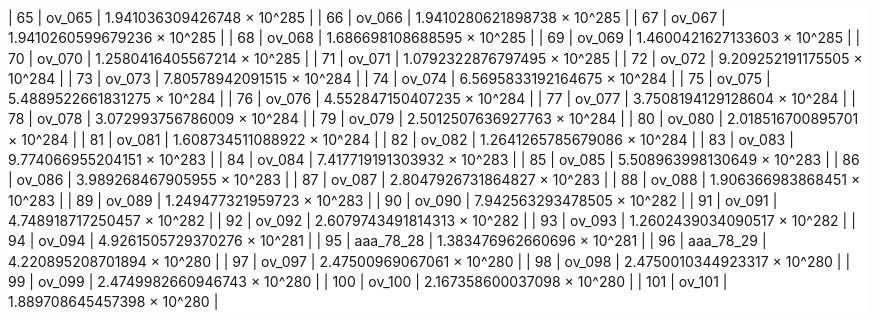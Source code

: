 | 65 | ov_065 | 1.941036309426748 × 10^285 |
| 66 | ov_066 | 1.9410280621898738 × 10^285 |
| 67 | ov_067 | 1.9410260599679236 × 10^285 |
| 68 | ov_068 | 1.686698108688595 × 10^285 |
| 69 | ov_069 | 1.4600421627133603 × 10^285 |
| 70 | ov_070 | 1.2580416405567214 × 10^285 |
| 71 | ov_071 | 1.0792322876797495 × 10^285 |
| 72 | ov_072 | 9.209252191175505 × 10^284 |
| 73 | ov_073 | 7.80578942091515 × 10^284 |
| 74 | ov_074 | 6.5695833192164675 × 10^284 |
| 75 | ov_075 | 5.4889522661831275 × 10^284 |
| 76 | ov_076 | 4.552847150407235 × 10^284 |
| 77 | ov_077 | 3.7508194129128604 × 10^284 |
| 78 | ov_078 | 3.072993756786009 × 10^284 |
| 79 | ov_079 | 2.5012507636927763 × 10^284 |
| 80 | ov_080 | 2.018516700895701 × 10^284 |
| 81 | ov_081 | 1.608734511088922 × 10^284 |
| 82 | ov_082 | 1.2641265785679086 × 10^284 |
| 83 | ov_083 | 9.774066955204151 × 10^283 |
| 84 | ov_084 | 7.417719191303932 × 10^283 |
| 85 | ov_085 | 5.508963998130649 × 10^283 |
| 86 | ov_086 | 3.989268467905955 × 10^283 |
| 87 | ov_087 | 2.8047926731864827 × 10^283 |
| 88 | ov_088 | 1.906366983868451 × 10^283 |
| 89 | ov_089 | 1.249477321959723 × 10^283 |
| 90 | ov_090 | 7.942563293478505 × 10^282 |
| 91 | ov_091 | 4.748918717250457 × 10^282 |
| 92 | ov_092 | 2.6079743491814313 × 10^282 |
| 93 | ov_093 | 1.2602439034090517 × 10^282 |
| 94 | ov_094 | 4.9261505729370276 × 10^281 |
| 95 | aaa_78_28 | 1.383476962660696 × 10^281 |
| 96 | aaa_78_29 | 4.220895208701894 × 10^280 |
| 97 | ov_097 | 2.47500969067061 × 10^280 |
| 98 | ov_098 | 2.4750010344923317 × 10^280 |
| 99 | ov_099 | 2.4749982660946743 × 10^280 |
| 100 | ov_100 | 2.167358600037098 × 10^280 |
| 101 | ov_101 | 1.889708645457398 × 10^280 |